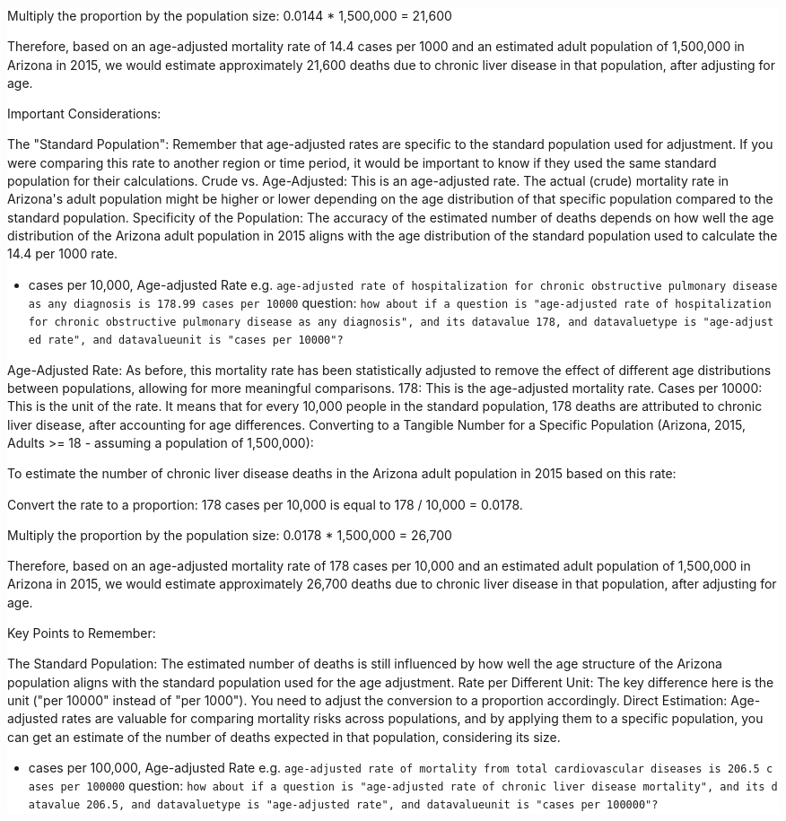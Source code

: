 Multiply the proportion by the population size: 0.0144 * 1,500,000 = 21,600

Therefore, based on an age-adjusted mortality rate of 14.4 cases per 1000 and an estimated adult population of 1,500,000 in Arizona in 2015, we would estimate approximately 21,600 deaths due to chronic liver disease in that population, after adjusting for age.

Important Considerations:

The "Standard Population": Remember that age-adjusted rates are specific to the standard population used for adjustment. If you were comparing this rate to another region or time period, it would be important to know if they used the same standard population for their calculations.
Crude vs. Age-Adjusted: This is an age-adjusted rate. The actual (crude) mortality rate in Arizona's adult population might be higher or lower depending on the age distribution of that specific population compared to the standard population.
Specificity of the Population: The accuracy of the estimated number of deaths depends on how well the age distribution of the Arizona adult population in 2015 aligns with the age distribution of the standard population used to calculate the 14.4 per 1000 rate.

* cases per 10,000, Age-adjusted Rate e.g. `age-adjusted rate of hospitalization for chronic obstructive pulmonary disease as any diagnosis is 178.99 cases per 10000`
question: `how about if a question is "age-adjusted rate of hospitalization for chronic obstructive pulmonary disease as any diagnosis", and its datavalue 178, and datavaluetype is "age-adjusted rate", and datavalueunit is "cases per 10000"?`

Age-Adjusted Rate: As before, this mortality rate has been statistically adjusted to remove the effect of different age distributions between populations, allowing for more meaningful comparisons.
178: This is the age-adjusted mortality rate.
Cases per 10000: This is the unit of the rate. It means that for every 10,000 people in the standard population, 178 deaths are attributed to chronic liver disease, after accounting for age differences.
Converting to a Tangible Number for a Specific Population (Arizona, 2015, Adults >= 18 - assuming a population of 1,500,000):

To estimate the number of chronic liver disease deaths in the Arizona adult population in 2015 based on this rate:

Convert the rate to a proportion: 178 cases per 10,000 is equal to 178 / 10,000 = 0.0178.

Multiply the proportion by the population size: 0.0178 * 1,500,000 = 26,700

Therefore, based on an age-adjusted mortality rate of 178 cases per 10,000 and an estimated adult population of 1,500,000 in Arizona in 2015, we would estimate approximately 26,700 deaths due to chronic liver disease in that population, after adjusting for age.

Key Points to Remember:

The Standard Population: The estimated number of deaths is still influenced by how well the age structure of the Arizona population aligns with the standard population used for the age adjustment.
Rate per Different Unit: The key difference here is the unit ("per 10000" instead of "per 1000"). You need to adjust the conversion to a proportion accordingly.
Direct Estimation: Age-adjusted rates are valuable for comparing mortality risks across populations, and by applying them to a specific population, you can get an estimate of the number of deaths expected in that population, considering its size.



* cases per 100,000, Age-adjusted Rate e.g. `age-adjusted rate of mortality from total cardiovascular diseases is 206.5 cases per 100000`
question: `how about if a question is "age-adjusted rate of chronic liver disease mortality", and its datavalue 206.5, and datavaluetype is "age-adjusted rate", and datavalueunit is "cases per 100000"?`

